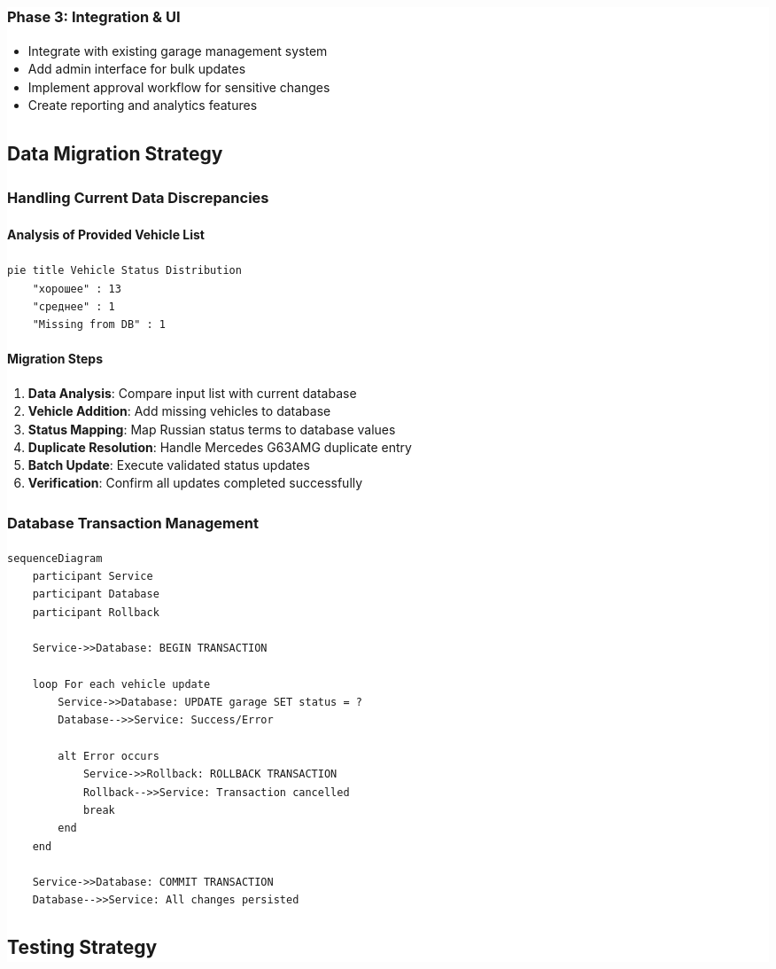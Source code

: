 ### Phase 3: Integration & UI
- Integrate with existing garage management system
- Add admin interface for bulk updates
- Implement approval workflow for sensitive changes
- Create reporting and analytics features

## Data Migration Strategy

### Handling Current Data Discrepancies

#### Analysis of Provided Vehicle List
```mermaid
pie title Vehicle Status Distribution
    "хорошее" : 13
    "среднее" : 1
    "Missing from DB" : 1
```

#### Migration Steps
1. **Data Analysis**: Compare input list with current database
2. **Vehicle Addition**: Add missing vehicles to database
3. **Status Mapping**: Map Russian status terms to database values
4. **Duplicate Resolution**: Handle Mercedes G63AMG duplicate entry
5. **Batch Update**: Execute validated status updates
6. **Verification**: Confirm all updates completed successfully

### Database Transaction Management
```mermaid
sequenceDiagram
    participant Service
    participant Database
    participant Rollback
    
    Service->>Database: BEGIN TRANSACTION
    
    loop For each vehicle update
        Service->>Database: UPDATE garage SET status = ?
        Database-->>Service: Success/Error
        
        alt Error occurs
            Service->>Rollback: ROLLBACK TRANSACTION
            Rollback-->>Service: Transaction cancelled
            break
        end
    end
    
    Service->>Database: COMMIT TRANSACTION
    Database-->>Service: All changes persisted
```

## Testing Strategy
